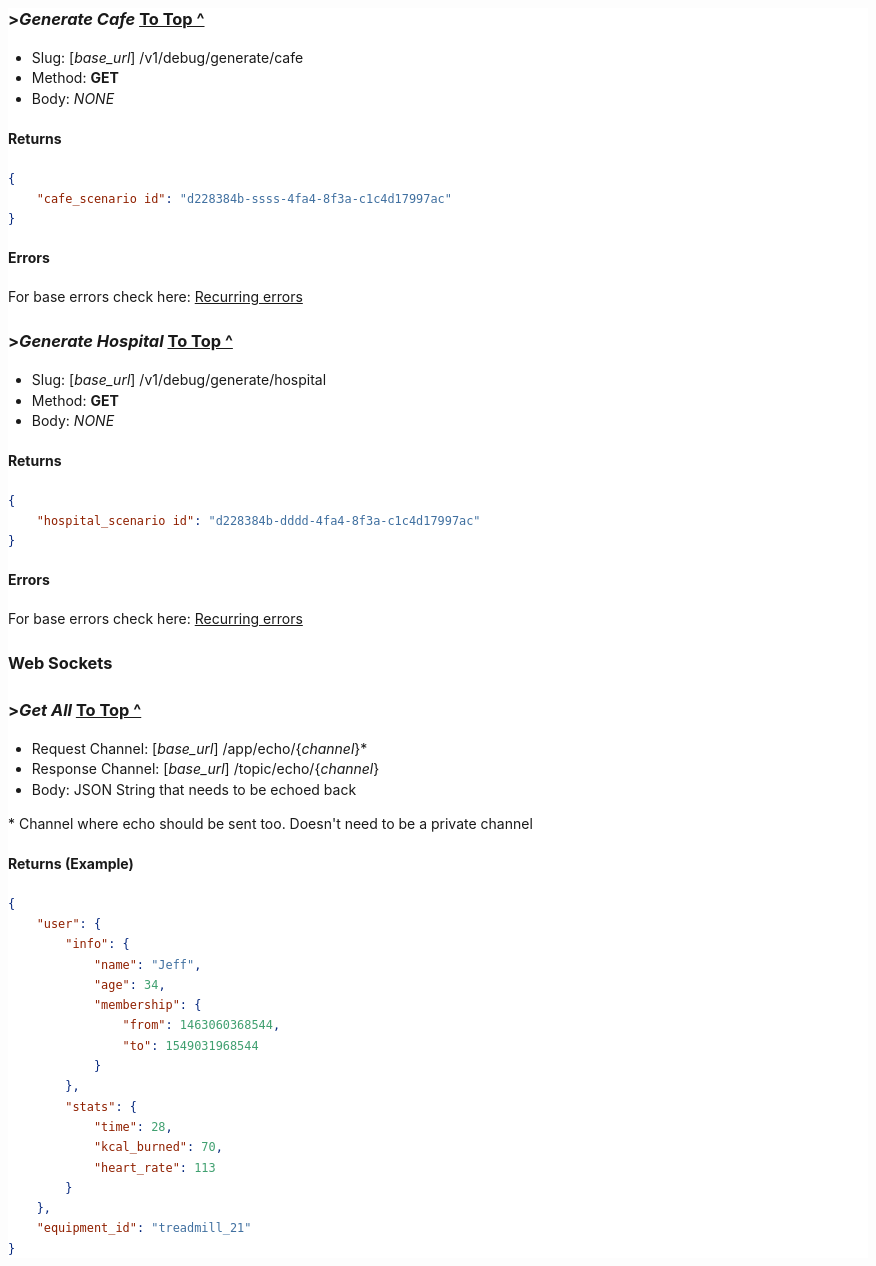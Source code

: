 ### &gt;_Generate Cafe_ [To Top ^](#summary)
* Slug: [_base_url_] /v1/debug/generate/cafe
* Method: **GET**
* Body: _NONE_

#### Returns
```json
{
    "cafe_scenario id": "d228384b-ssss-4fa4-8f3a-c1c4d17997ac"
}
```

#### Errors
For base errors check here: [Recurring errors](#recurring-errors)<br/>

### &gt;_Generate Hospital_ [To Top ^](#summary)
* Slug: [_base_url_] /v1/debug/generate/hospital
* Method: **GET**
* Body: _NONE_

#### Returns
```json
{
    "hospital_scenario id": "d228384b-dddd-4fa4-8f3a-c1c4d17997ac"
}
```

#### Errors
For base errors check here: [Recurring errors](#recurring-errors)<br/>

<h3 id="debug-ws">Web Sockets</h3>

### &gt;_Get All_ [To Top ^](#summary)

* Request Channel: [_base_url_] /app/echo/{_channel_}&ast;
* Response Channel: [_base_url_] /topic/echo/{_channel_}
* Body: JSON String that needs to be echoed back

&ast; Channel where echo should be sent too. Doesn't need to be a private channel

#### Returns (Example)
```json
{
	"user": {
		"info": {
			"name": "Jeff",
			"age": 34,
			"membership": {
				"from": 1463060368544,
				"to": 1549031968544
			}
		},
		"stats": {
			"time": 28,
			"kcal_burned": 70,
			"heart_rate": 113
		}
	},
	"equipment_id": "treadmill_21"
}
```
